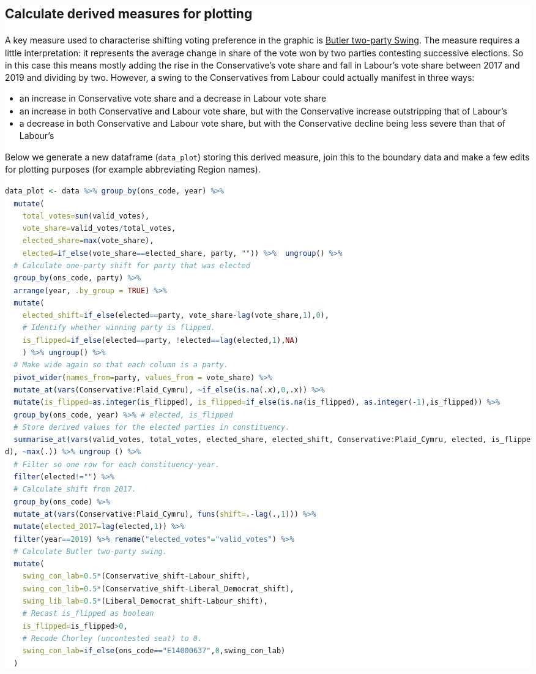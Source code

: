 ## Calculate derived measures for plotting

A key measure used to characterise shifting voting preference in the
graphic is [Butler two-party
Swing](https://en.wikipedia.org/wiki/Swing_\(United_Kingdom\)#Original_mathematical_calculation).
The measure requires a little interpretation: it represents the average
change in share of the vote won by two parties contesting successive
elections. So in this case this means mostly adding the rise in the
Conservative’s vote share and fall in Labour’s vote share between 2017
and 2019 and dividing by two. However, a swing to the Conservatives from
Labour could actually manifest in three ways:

  - an increase in Conservative vote share and a decrease in Labour vote
    share
  - an increase in both Conservative and Labour vote share, but with the
    Conservative increase outstripping that of Labour’s
  - a decrease in both Conservative and Labour vote share, but with the
    Conservative decline being less severe than that of Labour’s

Below we generate a new dataframe (`data_plot`) storing this derived
measure, join this to the boundary data and make a few edits for
plotting purposes (for example abbreviating Region names).

``` r
data_plot <- data %>% group_by(ons_code, year) %>%
  mutate(
    total_votes=sum(valid_votes),
    vote_share=valid_votes/total_votes,
    elected_share=max(vote_share),
    elected=if_else(vote_share==elected_share, party, "")) %>%  ungroup() %>%
  # Calculate one-party shift for party that was elected
  group_by(ons_code, party) %>%
  arrange(year, .by_group = TRUE) %>%
  mutate(
    elected_shift=if_else(elected==party, vote_share-lag(vote_share,1),0),
    # Identify whether winning party is flipped.
    is_flipped=if_else(elected==party, !elected==lag(elected,1),NA)
    ) %>% ungroup() %>%
  # Make wide again so that each column is a party.
  pivot_wider(names_from=party, values_from = vote_share) %>%
  mutate_at(vars(Conservative:Plaid_Cymru), ~if_else(is.na(.x),0,.x)) %>%
  mutate(is_flipped=as.integer(is_flipped), is_flipped=if_else(is.na(is_flipped), as.integer(-1),is_flipped)) %>%
  group_by(ons_code, year) %>% # elected, is_flipped
  # Store derived values for the elected parties in constituency.
  summarise_at(vars(valid_votes, total_votes, elected_share, elected_shift, Conservative:Plaid_Cymru, elected, is_flipped), ~max(.)) %>% ungroup () %>%
  # Filter so one row for each constituency-year.
  filter(elected!="") %>% 
  # Calculate shift from 2017.
  group_by(ons_code) %>%
  mutate_at(vars(Conservative:Plaid_Cymru), funs(shift=.-lag(.,1))) %>%
  mutate(elected_2017=lag(elected,1)) %>%
  filter(year==2019) %>% rename("elected_votes"="valid_votes") %>%
  # Calculate Butler two-party swing.
  mutate(
    swing_con_lab=0.5*(Conservative_shift-Labour_shift),
    swing_con_lib=0.5*(Conservative_shift-Liberal_Democrat_shift),
    swing_lib_lab=0.5*(Liberal_Democrat_shift-Labour_shift),
    # Recast is_flipped as boolean
    is_flipped=is_flipped>0,
    # Recode Chorley (uncontested seat) to 0.
    swing_con_lab=if_else(ons_code=="E14000637",0,swing_con_lab)
  ) 
```